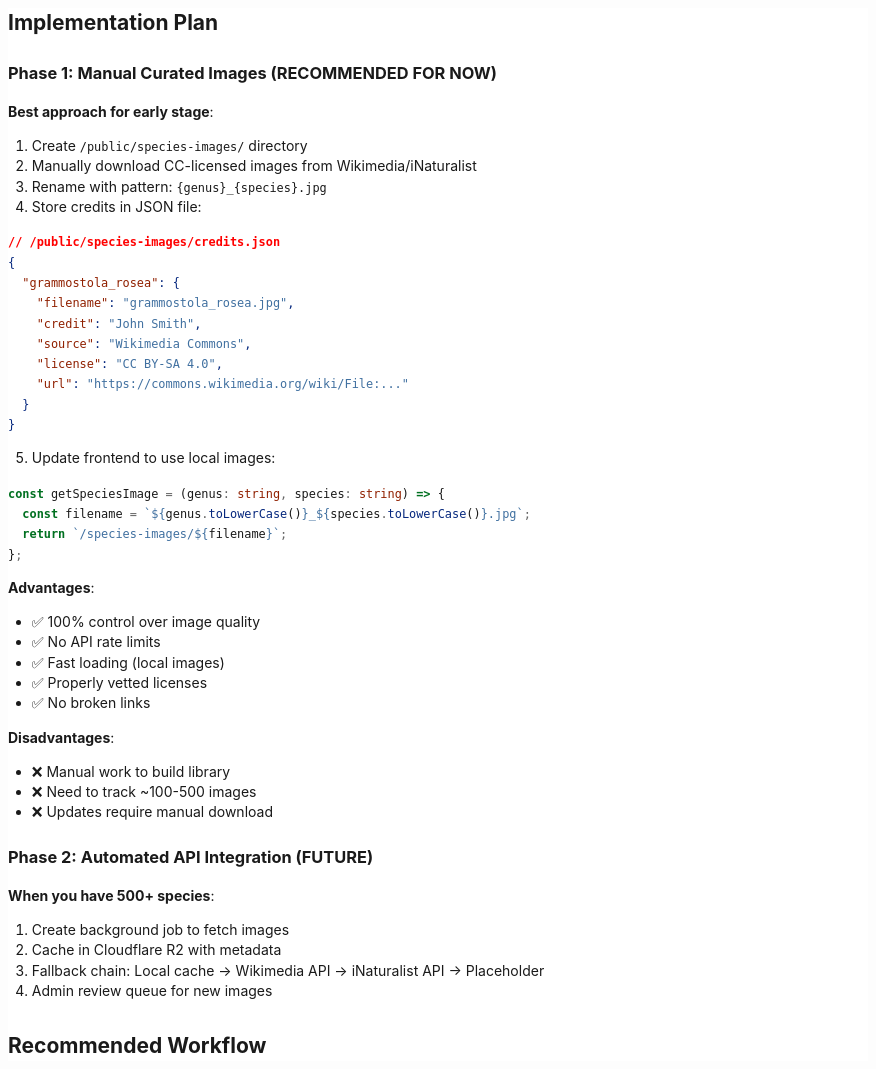 ## Implementation Plan

### Phase 1: Manual Curated Images (RECOMMENDED FOR NOW)
**Best approach for early stage**:

1. Create `/public/species-images/` directory
2. Manually download CC-licensed images from Wikimedia/iNaturalist
3. Rename with pattern: `{genus}_{species}.jpg`
4. Store credits in JSON file:

```json
// /public/species-images/credits.json
{
  "grammostola_rosea": {
    "filename": "grammostola_rosea.jpg",
    "credit": "John Smith",
    "source": "Wikimedia Commons",
    "license": "CC BY-SA 4.0",
    "url": "https://commons.wikimedia.org/wiki/File:..."
  }
}
```

5. Update frontend to use local images:
```typescript
const getSpeciesImage = (genus: string, species: string) => {
  const filename = `${genus.toLowerCase()}_${species.toLowerCase()}.jpg`;
  return `/species-images/${filename}`;
};
```

**Advantages**:
- ✅ 100% control over image quality
- ✅ No API rate limits
- ✅ Fast loading (local images)
- ✅ Properly vetted licenses
- ✅ No broken links

**Disadvantages**:
- ❌ Manual work to build library
- ❌ Need to track ~100-500 images
- ❌ Updates require manual download

### Phase 2: Automated API Integration (FUTURE)
**When you have 500+ species**:

1. Create background job to fetch images
2. Cache in Cloudflare R2 with metadata
3. Fallback chain: Local cache → Wikimedia API → iNaturalist API → Placeholder
4. Admin review queue for new images

## Recommended Workflow
